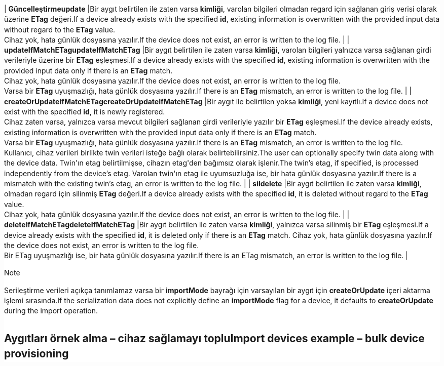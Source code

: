 | <span data-ttu-id="4da0b-196">**Güncelleştirme**</span><span class="sxs-lookup"><span data-stu-id="4da0b-196">**update**</span></span> |<span data-ttu-id="4da0b-197">Bir aygıt belirtilen ile zaten varsa **kimliği**, varolan bilgileri olmadan regard için sağlanan giriş verisi olarak üzerine **ETag** değeri.</span><span class="sxs-lookup"><span data-stu-id="4da0b-197">If a device already exists with the specified **id**, existing information is overwritten with the provided input data without regard to the **ETag** value.</span></span> <br/><span data-ttu-id="4da0b-198">Cihaz yok, hata günlük dosyasına yazılır.</span><span class="sxs-lookup"><span data-stu-id="4da0b-198">If the device does not exist, an error is written to the log file.</span></span> |
| <span data-ttu-id="4da0b-199">**updateIfMatchETag**</span><span class="sxs-lookup"><span data-stu-id="4da0b-199">**updateIfMatchETag**</span></span> |<span data-ttu-id="4da0b-200">Bir aygıt belirtilen ile zaten varsa **kimliği**, varolan bilgileri yalnızca varsa sağlanan girdi verileriyle üzerine bir **ETag** eşleşmesi.</span><span class="sxs-lookup"><span data-stu-id="4da0b-200">If a device already exists with the specified **id**, existing information is overwritten with the provided input data only if there is an **ETag** match.</span></span> <br/><span data-ttu-id="4da0b-201">Cihaz yok, hata günlük dosyasına yazılır.</span><span class="sxs-lookup"><span data-stu-id="4da0b-201">If the device does not exist, an error is written to the log file.</span></span> <br/><span data-ttu-id="4da0b-202">Varsa bir **ETag** uyuşmazlığı, hata günlük dosyasına yazılır.</span><span class="sxs-lookup"><span data-stu-id="4da0b-202">If there is an **ETag** mismatch, an error is written to the log file.</span></span> |
| <span data-ttu-id="4da0b-203">**createOrUpdateIfMatchETag**</span><span class="sxs-lookup"><span data-stu-id="4da0b-203">**createOrUpdateIfMatchETag**</span></span> |<span data-ttu-id="4da0b-204">Bir aygıt ile belirtilen yoksa **kimliği**, yeni kayıtlı.</span><span class="sxs-lookup"><span data-stu-id="4da0b-204">If a device does not exist with the specified **id**, it is newly registered.</span></span> <br/><span data-ttu-id="4da0b-205">Cihaz zaten varsa, yalnızca varsa mevcut bilgileri sağlanan girdi verileriyle yazılır bir **ETag** eşleşmesi.</span><span class="sxs-lookup"><span data-stu-id="4da0b-205">If the device already exists, existing information is overwritten with the provided input data only if there is an **ETag** match.</span></span> <br/><span data-ttu-id="4da0b-206">Varsa bir **ETag** uyuşmazlığı, hata günlük dosyasına yazılır.</span><span class="sxs-lookup"><span data-stu-id="4da0b-206">If there is an **ETag** mismatch, an error is written to the log file.</span></span> <br> <span data-ttu-id="4da0b-207">Kullanıcı, cihaz verileri birlikte twin verileri isteğe bağlı olarak belirtebilirsiniz.</span><span class="sxs-lookup"><span data-stu-id="4da0b-207">The user can optionally specify twin data along with the device data.</span></span> <span data-ttu-id="4da0b-208">Twin'ın etag belirtilmişse, cihazın etag'den bağımsız olarak işlenir.</span><span class="sxs-lookup"><span data-stu-id="4da0b-208">The twin’s etag, if specified, is processed independently from the device’s etag.</span></span> <span data-ttu-id="4da0b-209">Varolan twin'ın etag ile uyumsuzluğa ise, bir hata günlük dosyasına yazılır.</span><span class="sxs-lookup"><span data-stu-id="4da0b-209">If there is a mismatch with the existing twin’s etag, an error is written to the log file.</span></span> |
| <span data-ttu-id="4da0b-210">**sil**</span><span class="sxs-lookup"><span data-stu-id="4da0b-210">**delete**</span></span> |<span data-ttu-id="4da0b-211">Bir aygıt belirtilen ile zaten varsa **kimliği**, olmadan regard için silinmiş **ETag** değeri.</span><span class="sxs-lookup"><span data-stu-id="4da0b-211">If a device already exists with the specified **id**, it is deleted without regard to the **ETag** value.</span></span> <br/><span data-ttu-id="4da0b-212">Cihaz yok, hata günlük dosyasına yazılır.</span><span class="sxs-lookup"><span data-stu-id="4da0b-212">If the device does not exist, an error is written to the log file.</span></span> |
| <span data-ttu-id="4da0b-213">**deleteIfMatchETag**</span><span class="sxs-lookup"><span data-stu-id="4da0b-213">**deleteIfMatchETag**</span></span> |<span data-ttu-id="4da0b-214">Bir aygıt belirtilen ile zaten varsa **kimliği**, yalnızca varsa silinmiş bir **ETag** eşleşmesi.</span><span class="sxs-lookup"><span data-stu-id="4da0b-214">If a device already exists with the specified **id**, it is deleted only if there is an **ETag** match.</span></span> <span data-ttu-id="4da0b-215">Cihaz yok, hata günlük dosyasına yazılır.</span><span class="sxs-lookup"><span data-stu-id="4da0b-215">If the device does not exist, an error is written to the log file.</span></span> <br/><span data-ttu-id="4da0b-216">Bir ETag uyuşmazlığı ise, bir hata günlük dosyasına yazılır.</span><span class="sxs-lookup"><span data-stu-id="4da0b-216">If there is an ETag mismatch, an error is written to the log file.</span></span> |

> [!NOTE]
> <span data-ttu-id="4da0b-217">Serileştirme verileri açıkça tanımlamaz varsa bir **importMode** bayrağı için varsayılan bir aygıt için **createOrUpdate** içeri aktarma işlemi sırasında.</span><span class="sxs-lookup"><span data-stu-id="4da0b-217">If the serialization data does not explicitly define an **importMode** flag for a device, it defaults to **createOrUpdate** during the import operation.</span></span>

## <a name="import-devices-example--bulk-device-provisioning"></a><span data-ttu-id="4da0b-218">Aygıtları örnek alma – cihaz sağlamayı toplu</span><span class="sxs-lookup"><span data-stu-id="4da0b-218">Import devices example – bulk device provisioning</span></span>


[lnk-metrics]: iot-hub-metrics.md
[lnk-monitor]: iot-hub-operations-monitoring.md
[lnk-devguide]: iot-hub-devguide.md
[lnk-iotedge]: iot-hub-linux-iot-edge-simulated-device.md